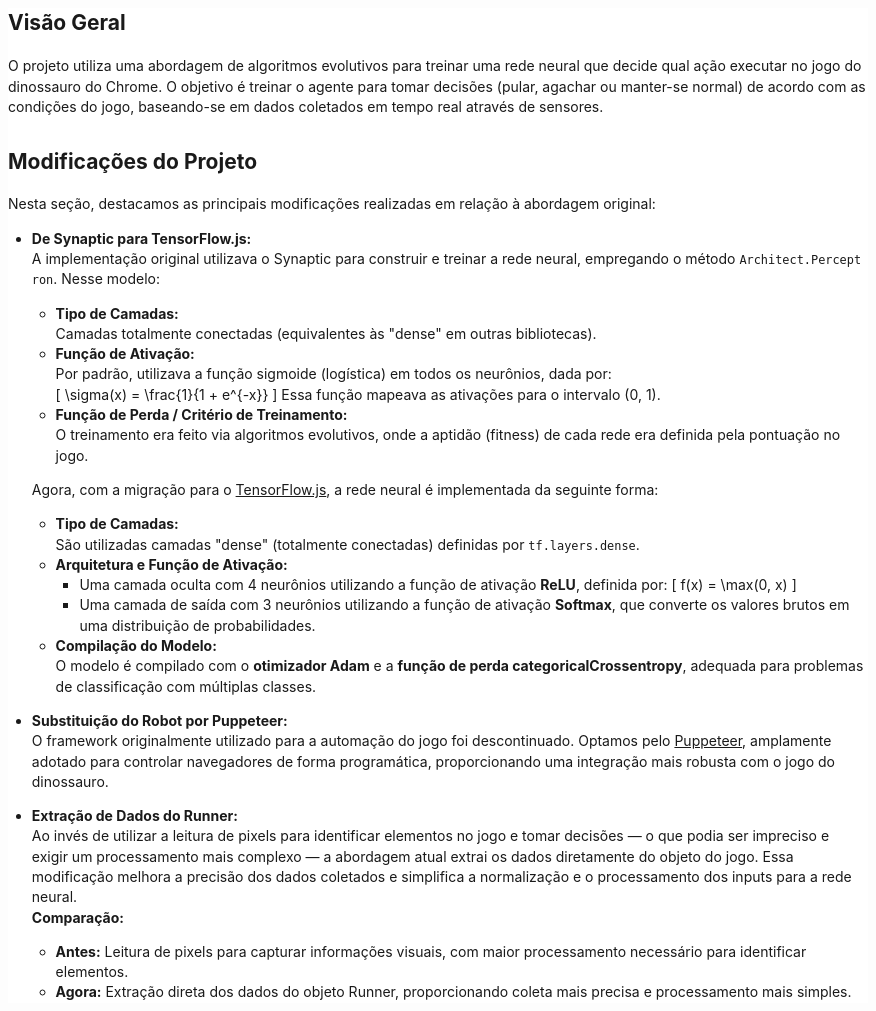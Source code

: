 ## Visão Geral

O projeto utiliza uma abordagem de algoritmos evolutivos para treinar uma rede neural que decide qual ação executar no jogo do dinossauro do Chrome. O objetivo é treinar o agente para tomar decisões (pular, agachar ou manter-se normal) de acordo com as condições do jogo, baseando-se em dados coletados em tempo real através de sensores.

## Modificações do Projeto

Nesta seção, destacamos as principais modificações realizadas em relação à abordagem original:

- **De Synaptic para TensorFlow.js:**  
  A implementação original utilizava o Synaptic para construir e treinar a rede neural, empregando o método `Architect.Perceptron`. Nesse modelo:
  - **Tipo de Camadas:**  
    Camadas totalmente conectadas (equivalentes às "dense" em outras bibliotecas).
  - **Função de Ativação:**  
    Por padrão, utilizava a função sigmoide (logística) em todos os neurônios, dada por:  
    \[
    \sigma(x) = \frac{1}{1 + e^{-x}}
    \]
    Essa função mapeava as ativações para o intervalo (0, 1).
  - **Função de Perda / Critério de Treinamento:**  
    O treinamento era feito via algoritmos evolutivos, onde a aptidão (fitness) de cada rede era definida pela pontuação no jogo.
  
  Agora, com a migração para o [TensorFlow.js](https://www.tensorflow.org/js), a rede neural é implementada da seguinte forma:
  - **Tipo de Camadas:**  
    São utilizadas camadas "dense" (totalmente conectadas) definidas por `tf.layers.dense`.
  - **Arquitetura e Função de Ativação:**  
    - Uma camada oculta com 4 neurônios utilizando a função de ativação **ReLU**, definida por:
      \[
      f(x) = \max(0, x)
      \]
    - Uma camada de saída com 3 neurônios utilizando a função de ativação **Softmax**, que converte os valores brutos em uma distribuição de probabilidades.
  - **Compilação do Modelo:**  
    O modelo é compilado com o **otimizador Adam** e a **função de perda categoricalCrossentropy**, adequada para problemas de classificação com múltiplas classes.
  
- **Substituição do Robot por Puppeteer:**  
  O framework originalmente utilizado para a automação do jogo foi descontinuado. Optamos pelo [Puppeteer](https://pptr.dev/), amplamente adotado para controlar navegadores de forma programática, proporcionando uma integração mais robusta com o jogo do dinossauro.

- **Extração de Dados do Runner:**  
  Ao invés de utilizar a leitura de pixels para identificar elementos no jogo e tomar decisões — o que podia ser impreciso e exigir um processamento mais complexo — a abordagem atual extrai os dados diretamente do objeto do jogo. Essa modificação melhora a precisão dos dados coletados e simplifica a normalização e o processamento dos inputs para a rede neural.  
  **Comparação:**  
  - **Antes:** Leitura de pixels para capturar informações visuais, com maior processamento necessário para identificar elementos.  
  - **Agora:** Extração direta dos dados do objeto Runner, proporcionando coleta mais precisa e processamento mais simples.
